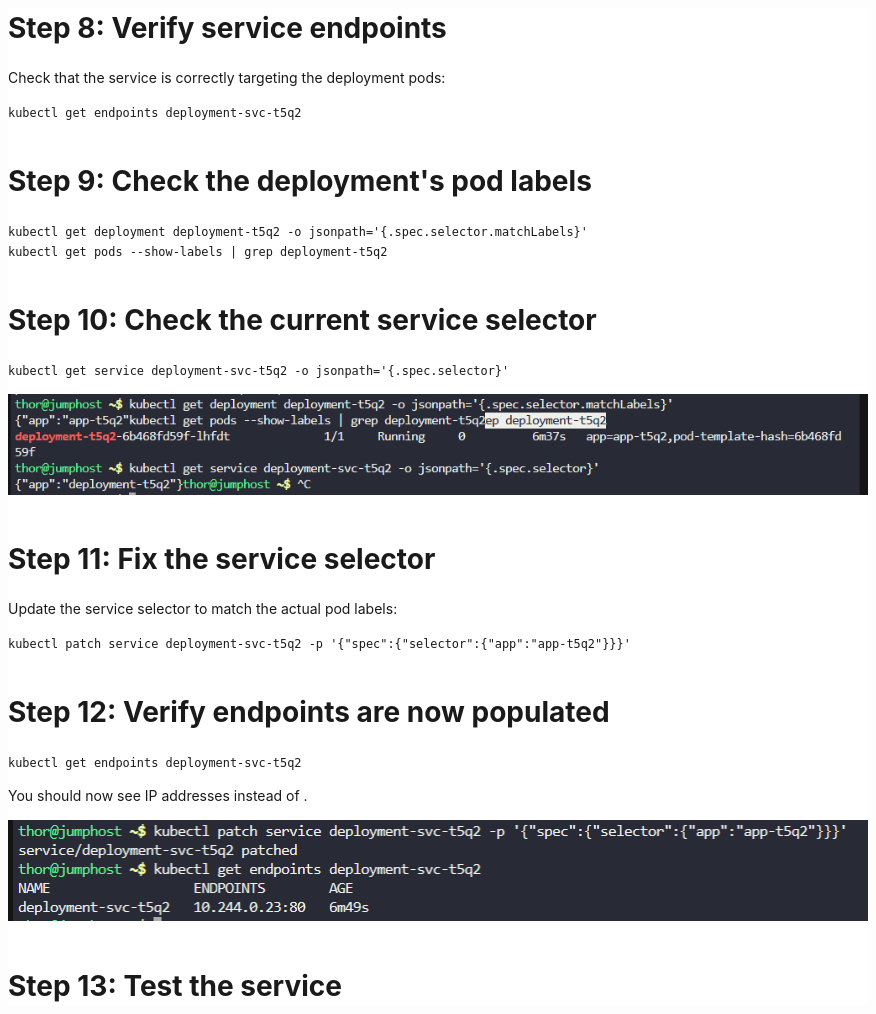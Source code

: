 # Step 8: Verify service endpoints

Check that the service is correctly targeting the deployment pods:
```
kubectl get endpoints deployment-svc-t5q2
```

# Step 9: Check the deployment's pod labels
```
kubectl get deployment deployment-t5q2 -o jsonpath='{.spec.selector.matchLabels}'
kubectl get pods --show-labels | grep deployment-t5q2
```

# Step 10: Check the current service selector
```
kubectl get service deployment-svc-t5q2 -o jsonpath='{.spec.selector}'
```

![alt text](image-38.png)

# Step 11: Fix the service selector

Update the service selector to match the actual pod labels:
```
kubectl patch service deployment-svc-t5q2 -p '{"spec":{"selector":{"app":"app-t5q2"}}}'
```

# Step 12: Verify endpoints are now populated
```
kubectl get endpoints deployment-svc-t5q2
```

You should now see IP addresses instead of <none>.

![alt text](image-39.png)

# Step 13: Test the service

